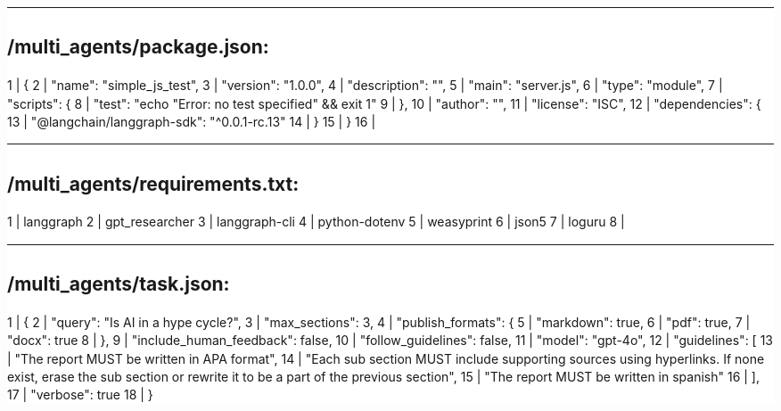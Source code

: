 
--------------------------------------------------------------------------------
/multi_agents/package.json:
--------------------------------------------------------------------------------
 1 | {
 2 |   "name": "simple_js_test",
 3 |   "version": "1.0.0",
 4 |   "description": "",
 5 |   "main": "server.js",
 6 |   "type": "module",
 7 |   "scripts": {
 8 |     "test": "echo \"Error: no test specified\" && exit 1"
 9 |   },
10 |   "author": "",
11 |   "license": "ISC",
12 |   "dependencies": {
13 |     "@langchain/langgraph-sdk": "^0.0.1-rc.13"
14 |   }
15 | }
16 | 


--------------------------------------------------------------------------------
/multi_agents/requirements.txt:
--------------------------------------------------------------------------------
1 | langgraph
2 | gpt_researcher
3 | langgraph-cli
4 | python-dotenv
5 | weasyprint
6 | json5
7 | loguru
8 | 


--------------------------------------------------------------------------------
/multi_agents/task.json:
--------------------------------------------------------------------------------
 1 | {
 2 |   "query": "Is AI in a hype cycle?",
 3 |   "max_sections": 3,
 4 |   "publish_formats": {
 5 |     "markdown": true,
 6 |     "pdf": true,
 7 |     "docx": true
 8 |   },
 9 |   "include_human_feedback": false,
10 |   "follow_guidelines": false,
11 |   "model": "gpt-4o",
12 |   "guidelines": [
13 |     "The report MUST be written in APA format",
14 |     "Each sub section MUST include supporting sources using hyperlinks. If none exist, erase the sub section or rewrite it to be a part of the previous section",
15 |     "The report MUST be written in spanish"
16 |   ],
17 |   "verbose": true
18 | }